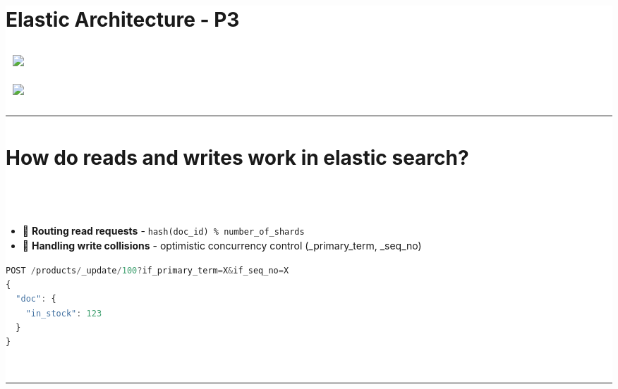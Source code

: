 
# Elastic Architecture - P3


<div>
<img src="/lucene.png" class="center"/>
</div>

<v-click>
<div>
<img src="/inverted.png" class="center-big"/>
</div>
</v-click>


<style>
.center {
  margin: auto;
  width: 30%;
  padding: 10px;
}

.center-big {
  margin: auto;
  width: 70%;
  padding: 10px;
}
</style>



---

# How do reads and writes work in elastic search?

<br>
<br>

- 📝 **Routing read requests** - ```hash(doc_id) % number_of_shards```
- 📄 **Handling write collisions** - optimistic concurrency control (_primary_term, _seq_no)


```ts
POST /products/_update/100?if_primary_term=X&if_seq_no=X
{
  "doc": {
    "in_stock": 123
  }
}
```
<br>

---
